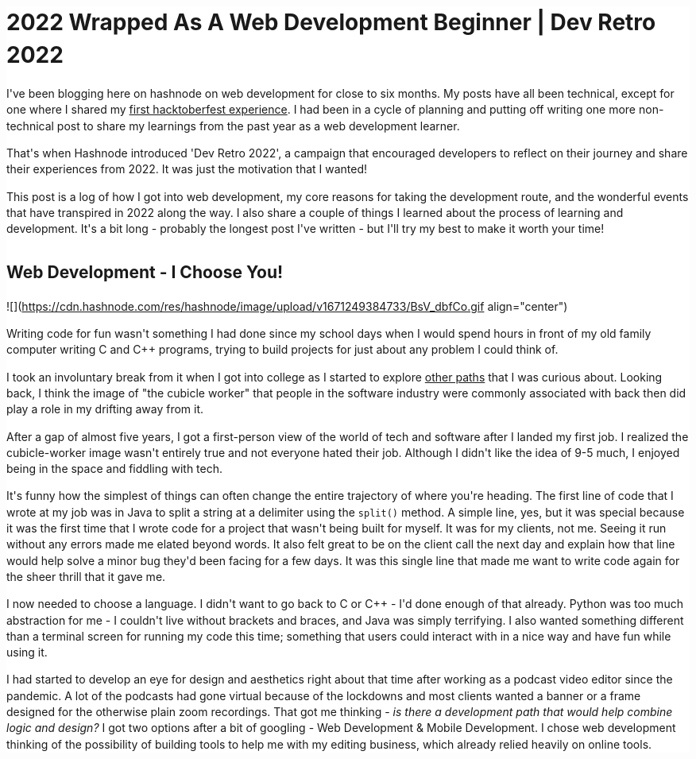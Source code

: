 # 2022 Wrapped As A Web Development Beginner | Dev Retro 2022

I've been blogging here on hashnode on web development for close to six months. My posts have all been technical, except for one where I shared my [first hacktoberfest experience](https://abinjohn.in/hacktoberfest-learnings). I had been in a cycle of planning and putting off writing one more non-technical post to share my learnings from the past year as a web development learner.

That's when Hashnode introduced 'Dev Retro 2022', a campaign that encouraged developers to reflect on their journey and share their experiences from 2022. It was just the motivation that I wanted!

This post is a log of how I got into web development, my core reasons for taking the development route, and the wonderful events that have transpired in 2022 along the way. I also share a couple of things I learned about the process of learning and development. It's a bit long - probably the longest post I've written - but I'll try my best to make it worth your time!

## Web Development - I Choose You!

![](https://cdn.hashnode.com/res/hashnode/image/upload/v1671249384733/BsV_dbfCo.gif align="center")

Writing code for fun wasn't something I had done since my school days when I would spend hours in front of my old family computer writing C and C++ programs, trying to build projects for just about any problem I could think of.

I took an involuntary break from it when I got into college as I started to explore [other paths](https://soundcloud.com/abinjohn) that I was curious about. Looking back, I think the image of "the cubicle worker" that people in the software industry were commonly associated with back then did play a role in my drifting away from it.

After a gap of almost five years, I got a first-person view of the world of tech and software after I landed my first job. I realized the cubicle-worker image wasn't entirely true and not everyone hated their job. Although I didn't like the idea of 9-5 much, I enjoyed being in the space and fiddling with tech.

It's funny how the simplest of things can often change the entire trajectory of where you're heading. The first line of code that I wrote at my job was in Java to split a string at a delimiter using the `split()` method. A simple line, yes, but it was special because it was the first time that I wrote code for a project that wasn't being built for myself. It was for my clients, not me. Seeing it run without any errors made me elated beyond words. It also felt great to be on the client call the next day and explain how that line would help solve a minor bug they'd been facing for a few days. It was this single line that made me want to write code again for the sheer thrill that it gave me.

I now needed to choose a language. I didn't want to go back to C or C++ - I'd done enough of that already. Python was too much abstraction for me - I couldn't live without brackets and braces, and Java was simply terrifying. I also wanted something different than a terminal screen for running my code this time; something that users could interact with in a nice way and have fun while using it.

I had started to develop an eye for design and aesthetics right about that time after working as a podcast video editor since the pandemic. A lot of the podcasts had gone virtual because of the lockdowns and most clients wanted a banner or a frame designed for the otherwise plain zoom recordings. That got me thinking - *is there a development path that would help combine logic and design?* I got two options after a bit of googling - Web Development & Mobile Development. I chose web development thinking of the possibility of building tools to help me with my editing business, which already relied heavily on online tools.

